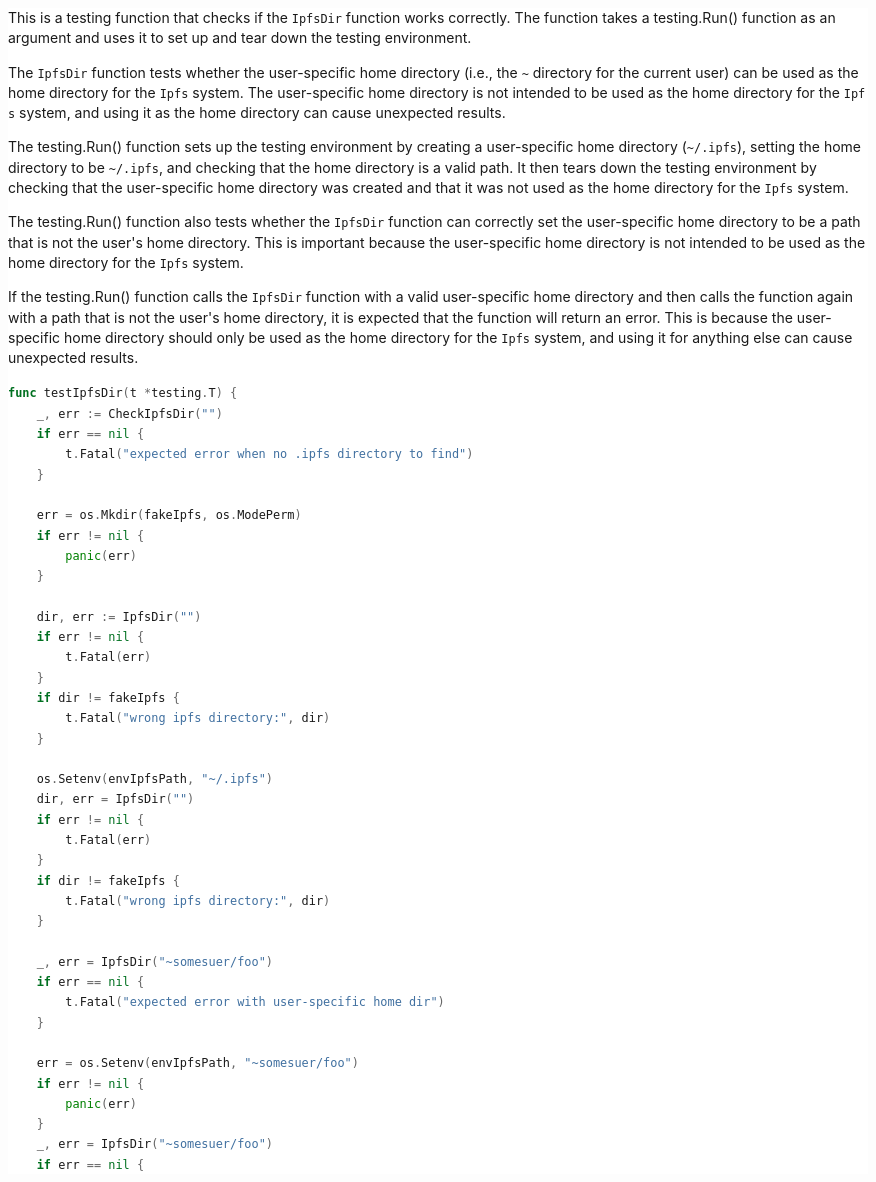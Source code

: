 This is a testing function that checks if the `IpfsDir` function works correctly. The function takes a testing.Run() function as an argument and uses it to set up and tear down the testing environment.

The `IpfsDir` function tests whether the user-specific home directory (i.e., the `~` directory for the current user) can be used as the home directory for the `Ipfs` system. The user-specific home directory is not intended to be used as the home directory for the `Ipfs` system, and using it as the home directory can cause unexpected results.

The testing.Run() function sets up the testing environment by creating a user-specific home directory (`~/.ipfs`), setting the home directory to be `~/.ipfs`, and checking that the home directory is a valid path. It then tears down the testing environment by checking that the user-specific home directory was created and that it was not used as the home directory for the `Ipfs` system.

The testing.Run() function also tests whether the `IpfsDir` function can correctly set the user-specific home directory to be a path that is not the user's home directory. This is important because the user-specific home directory is not intended to be used as the home directory for the `Ipfs` system.

If the testing.Run() function calls the `IpfsDir` function with a valid user-specific home directory and then calls the function again with a path that is not the user's home directory, it is expected that the function will return an error. This is because the user-specific home directory should only be used as the home directory for the `Ipfs` system, and using it for anything else can cause unexpected results.


```go
func testIpfsDir(t *testing.T) {
	_, err := CheckIpfsDir("")
	if err == nil {
		t.Fatal("expected error when no .ipfs directory to find")
	}

	err = os.Mkdir(fakeIpfs, os.ModePerm)
	if err != nil {
		panic(err)
	}

	dir, err := IpfsDir("")
	if err != nil {
		t.Fatal(err)
	}
	if dir != fakeIpfs {
		t.Fatal("wrong ipfs directory:", dir)
	}

	os.Setenv(envIpfsPath, "~/.ipfs")
	dir, err = IpfsDir("")
	if err != nil {
		t.Fatal(err)
	}
	if dir != fakeIpfs {
		t.Fatal("wrong ipfs directory:", dir)
	}

	_, err = IpfsDir("~somesuer/foo")
	if err == nil {
		t.Fatal("expected error with user-specific home dir")
	}

	err = os.Setenv(envIpfsPath, "~somesuer/foo")
	if err != nil {
		panic(err)
	}
	_, err = IpfsDir("~somesuer/foo")
	if err == nil {
```